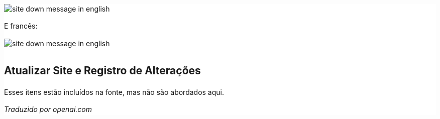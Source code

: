 ![site down message in english](../../../en/images/modules/downmsg-module-result-de.png)

E francês:

![site down message in english](../../../en/images/modules/downmsg-module-result-fr.png)

## Atualizar Site e Registro de Alterações

Esses itens estão incluídos na fonte, mas não são abordados aqui.

*Traduzido por openai.com*

